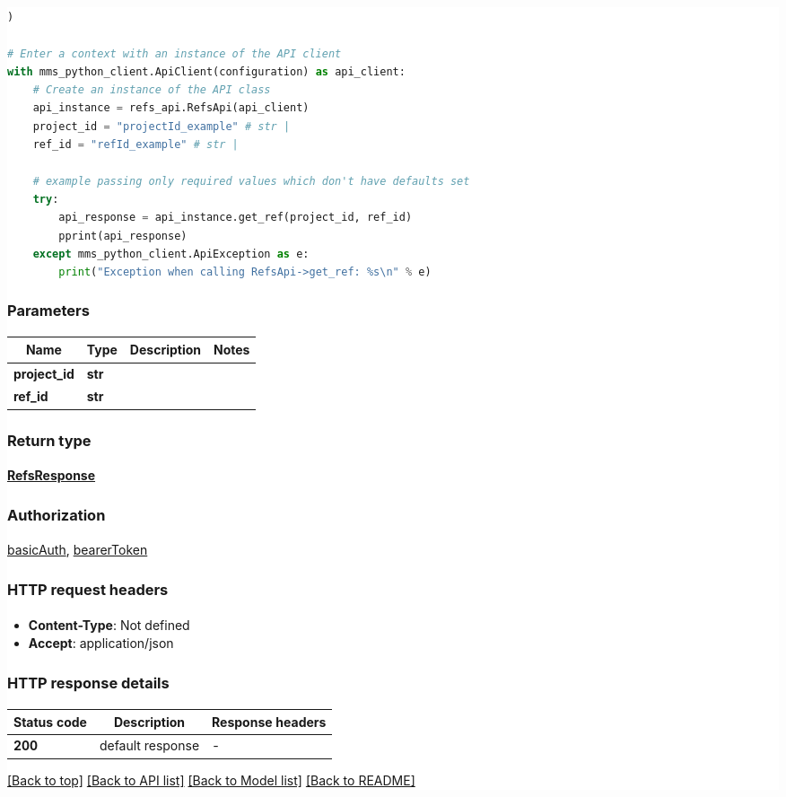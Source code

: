 ```python
)

# Enter a context with an instance of the API client
with mms_python_client.ApiClient(configuration) as api_client:
    # Create an instance of the API class
    api_instance = refs_api.RefsApi(api_client)
    project_id = "projectId_example" # str | 
    ref_id = "refId_example" # str | 

    # example passing only required values which don't have defaults set
    try:
        api_response = api_instance.get_ref(project_id, ref_id)
        pprint(api_response)
    except mms_python_client.ApiException as e:
        print("Exception when calling RefsApi->get_ref: %s\n" % e)
```


### Parameters

Name | Type | Description  | Notes
------------- | ------------- | ------------- | -------------
 **project_id** | **str**|  |
 **ref_id** | **str**|  |

### Return type

[**RefsResponse**](RefsResponse.md)

### Authorization

[basicAuth](../README.md#basicAuth), [bearerToken](../README.md#bearerToken)

### HTTP request headers

 - **Content-Type**: Not defined
 - **Accept**: application/json


### HTTP response details

| Status code | Description | Response headers |
|-------------|-------------|------------------|
**200** | default response |  -  |

[[Back to top]](#) [[Back to API list]](../README.md#documentation-for-api-endpoints) [[Back to Model list]](../README.md#documentation-for-models) [[Back to README]](../README.md)

